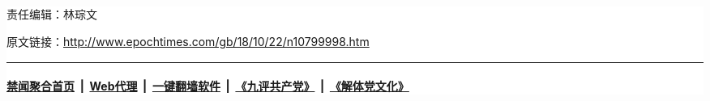  责任编辑：林琮文
</p>

原文链接：http://www.epochtimes.com/gb/18/10/22/n10799998.htm


------------------------
#### [禁闻聚合首页](https://github.com/gfw-breaker/banned-news/blob/master/README.md) &nbsp;|&nbsp; [Web代理](https://github.com/gfw-breaker/open-proxy/blob/master/README.md) &nbsp;|&nbsp; [一键翻墙软件](https://github.com/gfw-breaker/nogfw/blob/master/README.md) &nbsp;|&nbsp; [《九评共产党》](https://github.com/gfw-breaker/9ping.md/blob/master/README.md#九评之一评共产党是什么) &nbsp;|&nbsp; [《解体党文化》](https://github.com/gfw-breaker/jtdwh.md/blob/master/README.md#绪论)